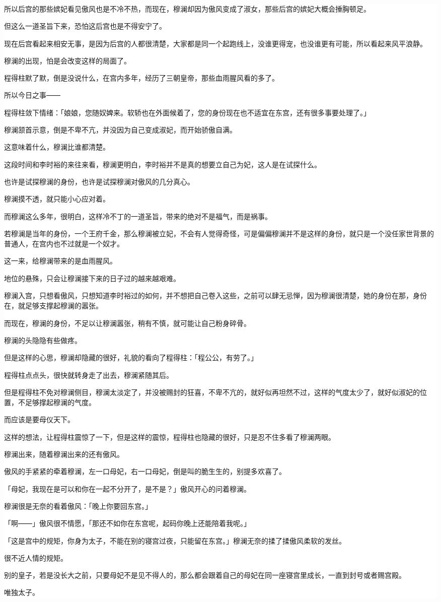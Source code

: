 所以后宫的那些嫔妃看见傲风也是不冷不热，而现在，穆澜却因为傲风变成了淑女，那些后宫的嫔妃大概会捶胸顿足。

但这么一道圣旨下来，恐怕这后宫也是不得安宁了。

现在后宫看起来相安无事，是因为后宫的人都很清楚，大家都是同一个起跑线上，没谁更得宠，也没谁更有可能，所以看起来风平浪静。

穆澜的出现，怕是会改变这样的局面了。

程得柱默了默，倒是没说什么，在宫内多年，经历了三朝皇帝，那些血雨腥风看的多了。

所以今日之事——

程得柱敛下情绪：「娘娘，您随奴婢来。软轿也在外面候着了，您的身份现在也不适宜在东宫，还有很多事要处理了。」

穆澜颔首示意，倒是不卑不亢，并没因为自己变成淑妃，而开始骄傲自满。

这意味着什么，穆澜比谁都清楚。

这段时间和李时裕的来往来看，穆澜更明白，李时裕并不是真的想要立自己为妃，这人是在试探什么。

也许是试探穆澜的身份，也许是试探穆澜对傲风的几分真心。

穆澜摸不透，就只能小心应对着。

而穆澜这么多年，很明白，这样冷不丁的一道圣旨，带来的绝对不是福气，而是祸事。

若穆澜是当年的身份，一个王府千金，那么穆澜被立妃，不会有人觉得奇怪，可是偏偏穆澜并不是这样的身份，就只是一个没任家世背景的普通人，在宫内也不过就是一个奴才。

这一来，给穆澜带来的是血雨腥风。

地位的悬殊，只会让穆澜接下来的日子过的越来越艰难。

穆澜入宫，只想看傲风，只想知道李时裕过的如何，并不想把自己卷入这些，之前可以肆无忌惮，因为穆澜很清楚，她的身份在那，身份在，就足够支撑起穆澜的嚣张。

而现在，穆澜的身份，不足以让穆澜嚣张，稍有不慎，就可能让自己粉身碎骨。

穆澜的头隐隐有些做疼。

但是这样的心思，穆澜却隐藏的很好，礼貌的看向了程得柱：「程公公，有劳了。」

程得柱点点头，很快就转身走了出去，穆澜紧随其后。

但是程得柱不免对穆澜侧目，穆澜太淡定了，并没被赐封的狂喜，不卑不亢的，就好似再坦然不过，这样的气度太少了，就好似淑妃的位置，不足够撑起穆澜的气度。

而应该是要母仪天下。

这样的想法，让程得柱震惊了一下，但是这样的震惊，程得柱也隐藏的很好，只是忍不住多看了穆澜两眼。

穆澜出来，随着穆澜出来的还有傲风。

傲风的手紧紧的牵着穆澜，左一口母妃，右一口母妃，倒是叫的脆生生的，别提多欢喜了。

「母妃，我现在是可以和你在一起不分开了，是不是？」傲风开心的问着穆澜。

穆澜很是无奈的看着傲风：「晚上你要回东宫。」

「啊——」傲风很不情愿，「那还不如你在东宫呢，起码你晚上还能陪着我呢。」

「这是宫中的规矩，你身为太子，不能在别的寝宫过夜，只能留在东宫。」穆澜无奈的揉了揉傲风柔软的发丝。

很不近人情的规矩。

别的皇子，若是没长大之前，只要母妃不是见不得人的，那么都会跟着自己的母妃在同一座寝宫里成长，一直到封号或者赐宫殿。

唯独太子。
